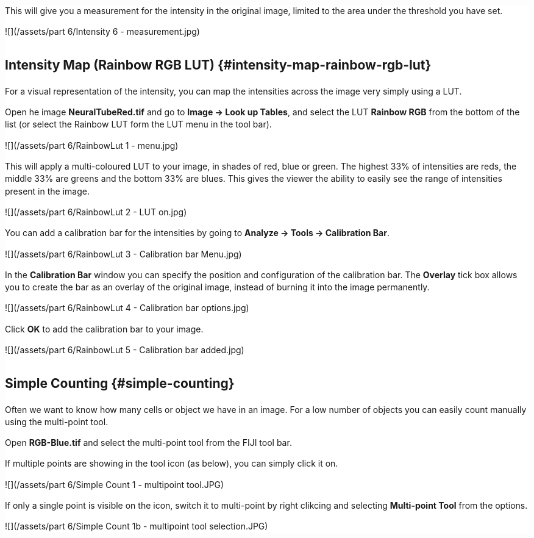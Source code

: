 This will give you a measurement for the intensity in the original image, limited to the area under the threshold you have set.

![](/assets/part 6/Intensity 6 - measurement.jpg)

## Intensity Map \(Rainbow RGB LUT\) {#intensity-map-rainbow-rgb-lut}

For a visual representation of the intensity, you can map the intensities across the image very simply using a LUT.

Open he image **NeuralTubeRed.tif** and go to **Image -&gt; Look up Tables**, and select the LUT **Rainbow RGB** from the bottom of the list \(or select the Rainbow LUT form the LUT menu in the tool bar\).

![](/assets/part 6/RainbowLut 1 - menu.jpg)

This will apply a multi-coloured LUT to your image, in shades of red, blue or green. The highest 33% of intensities are reds, the middle 33% are greens and the bottom 33% are blues. This gives the viewer the ability to easily see the range of intensities present in the image.

![](/assets/part 6/RainbowLut 2 - LUT on.jpg)

You can add a calibration bar for the intensities by going to **Analyze -&gt; Tools -&gt; Calibration Bar**.

![](/assets/part 6/RainbowLut 3 - Calibration bar Menu.jpg)

In the **Calibration Bar** window you can specify the position and configuration of the calibration bar. The **Overlay** tick box allows you to create the bar as an overlay of the original image, instead of burning it into the image permanently.

![](/assets/part 6/RainbowLut 4 - Calibration bar options.jpg)

Click **OK** to add the calibration bar to your image.

![](/assets/part 6/RainbowLut 5 - Calibration bar added.jpg)

## Simple Counting {#simple-counting}

Often we want to know how many cells or object we have in an image. For a low number of objects you can easily count manually using the multi-point tool.

Open **RGB-Blue.tif** and select the multi-point tool from the FIJI tool bar.

If multiple points are showing in the tool icon \(as below\), you can simply click it on.

![](/assets/part 6/Simple Count 1 - multipoint tool.JPG)

If only a single point is visible on the icon, switch it to multi-point by right clikcing and selecting **Multi-point Tool** from the options.

![](/assets/part 6/Simple Count 1b - multipoint tool selection.JPG)
